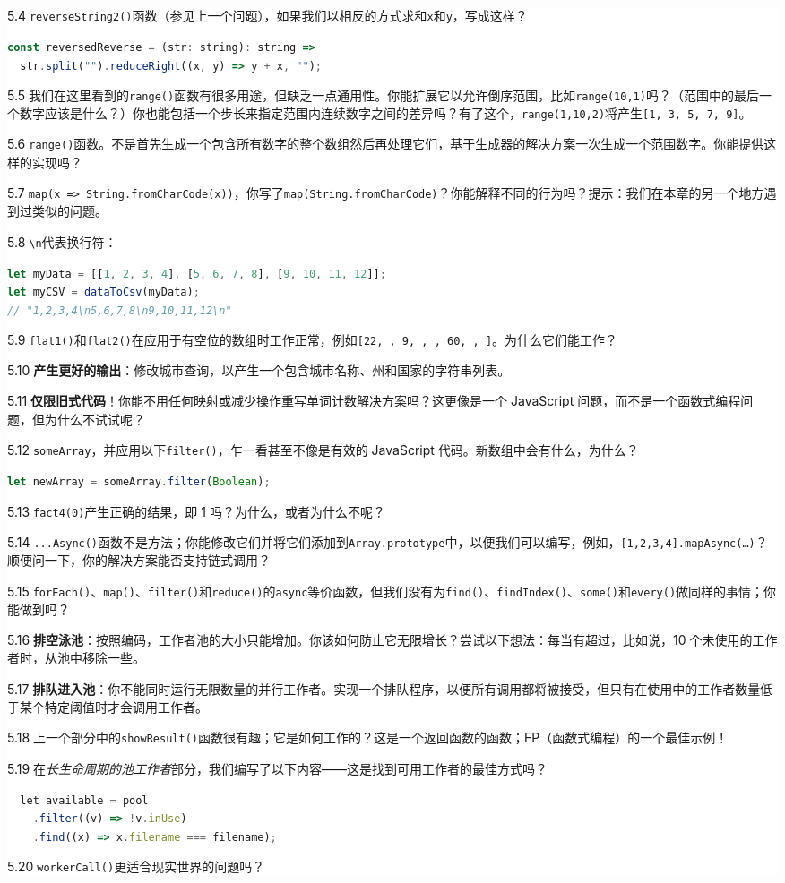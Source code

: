 5.4 `reverseString2()`函数（参见上一个问题），如果我们以相反的方式求和`x`和`y`，写成这样？

```js
const reversedReverse = (str: string): string =>
  str.split("").reduceRight((x, y) => y + x, "");
```

5.5 我们在这里看到的`range()`函数有很多用途，但缺乏一点通用性。你能扩展它以允许倒序范围，比如`range(10,1)`吗？（范围中的最后一个数字应该是什么？）你也能包括一个步长来指定范围内连续数字之间的差异吗？有了这个，`range(1,10,2)`将产生`[1, 3, 5, 7, 9]`。

5.6 `range()`函数。不是首先生成一个包含所有数字的整个数组然后再处理它们，基于生成器的解决方案一次生成一个范围数字。你能提供这样的实现吗？

5.7 `map(x => String.fromCharCode(x))`，你写了`map(String.fromCharCode)`？你能解释不同的行为吗？提示：我们在本章的另一个地方遇到过类似的问题。

5.8 `\n`代表换行符：

```js
let myData = [[1, 2, 3, 4], [5, 6, 7, 8], [9, 10, 11, 12]];
let myCSV = dataToCsv(myData);
// "1,2,3,4\n5,6,7,8\n9,10,11,12\n"
```

5.9 `flat1()`和`flat2()`在应用于有空位的数组时工作正常，例如`[22, , 9, , , 60, , ]`。为什么它们能工作？

5.10 **产生更好的输出**：修改城市查询，以产生一个包含城市名称、州和国家的字符串列表。

5.11 **仅限旧式代码**！你能不用任何映射或减少操作重写单词计数解决方案吗？这更像是一个 JavaScript 问题，而不是一个函数式编程问题，但为什么不试试呢？

5.12 `someArray`，并应用以下`filter()`，乍一看甚至不像是有效的 JavaScript 代码。新数组中会有什么，为什么？

```js
let newArray = someArray.filter(Boolean);
```

5.13 `fact4(0)`产生正确的结果，即 1 吗？为什么，或者为什么不呢？

5.14 `...Async()`函数不是方法；你能修改它们并将它们添加到`Array.prototype`中，以便我们可以编写，例如，`[1,2,3,4].mapAsync(…)`？顺便问一下，你的解决方案能否支持链式调用？

5.15 `forEach()`、`map()`、`filter()`和`reduce()`的`async`等价函数，但我们没有为`find()`、`findIndex()`、`some()`和`every()`做同样的事情；你能做到吗？

5.16 **排空泳池**：按照编码，工作者池的大小只能增加。你该如何防止它无限增长？尝试以下想法：每当有超过，比如说，10 个未使用的工作者时，从池中移除一些。

5.17 **排队进入池**：你不能同时运行无限数量的并行工作者。实现一个排队程序，以便所有调用都将被接受，但只有在使用中的工作者数量低于某个特定阈值时才会调用工作者。

5.18 上一个部分中的`showResult()`函数很有趣；它是如何工作的？这是一个返回函数的函数；FP（函数式编程）的一个最佳示例！

5.19 在*长生命周期的池工作者*部分，我们编写了以下内容——这是找到可用工作者的最佳方式吗？

```js
  let available = pool
    .filter((v) => !v.inUse)
    .find((x) => x.filename === filename);
```

5.20 `workerCall()`更适合现实世界的问题吗？
